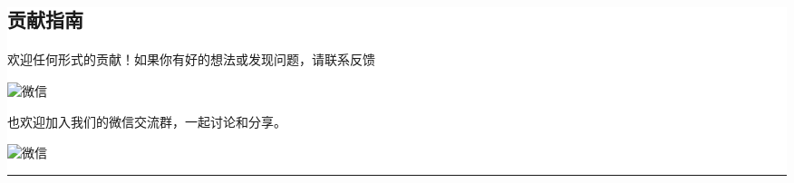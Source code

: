 
## 贡献指南

欢迎任何形式的贡献！如果你有好的想法或发现问题，请联系反馈

<img src="./web/static/img/wechat.jpg" alt="微信" width="200" />

也欢迎加入我们的微信交流群，一起讨论和分享。

<img src="docs/images/wechat_group.jpg" alt="微信" width="200" />

---
